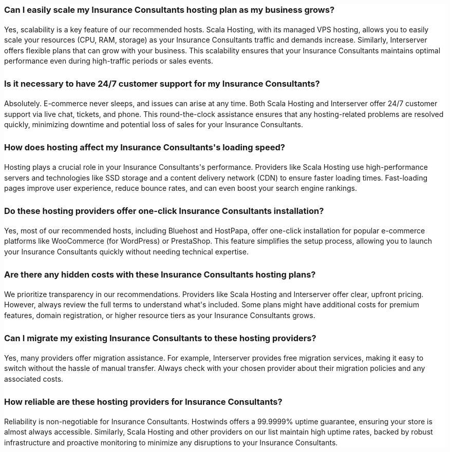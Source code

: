 ### Can I easily scale my Insurance Consultants hosting plan as my business grows? 
Yes, scalability is a key feature of our recommended hosts. Scala Hosting, with its managed VPS hosting, allows you to easily scale your resources (CPU, RAM, storage) as your Insurance Consultants traffic and demands increase. Similarly, Interserver offers flexible plans that can grow with your business. This scalability ensures that your Insurance Consultants maintains optimal performance even during high-traffic periods or sales events.

### Is it necessary to have 24/7 customer support for my Insurance Consultants? 
Absolutely. E-commerce never sleeps, and issues can arise at any time. Both Scala Hosting and Interserver offer 24/7 customer support via live chat, tickets, and phone. This round-the-clock assistance ensures that any hosting-related problems are resolved quickly, minimizing downtime and potential loss of sales for your Insurance Consultants.

### How does hosting affect my Insurance Consultants's loading speed? 
Hosting plays a crucial role in your Insurance Consultants's performance. Providers like Scala Hosting use high-performance servers and technologies like SSD storage and a content delivery network (CDN) to ensure faster loading times. Fast-loading pages improve user experience, reduce bounce rates, and can even boost your search engine rankings.

### Do these hosting providers offer one-click Insurance Consultants installation? 
Yes, most of our recommended hosts, including Bluehost and HostPapa, offer one-click installation for popular e-commerce platforms like WooCommerce (for WordPress) or PrestaShop. This feature simplifies the setup process, allowing you to launch your Insurance Consultants quickly without needing technical expertise.

### Are there any hidden costs with these Insurance Consultants hosting plans? 
We prioritize transparency in our recommendations. Providers like Scala Hosting and Interserver offer clear, upfront pricing. However, always review the full terms to understand what's included. Some plans might have additional costs for premium features, domain registration, or higher resource tiers as your Insurance Consultants grows.

### Can I migrate my existing Insurance Consultants to these hosting providers? 
Yes, many providers offer migration assistance. For example, Interserver provides free migration services, making it easy to switch without the hassle of manual transfer. Always check with your chosen provider about their migration policies and any associated costs.

### How reliable are these hosting providers for Insurance Consultants? 
Reliability is non-negotiable for Insurance Consultants. Hostwinds offers a 99.9999% uptime guarantee, ensuring your store is almost always accessible. Similarly, Scala Hosting and other providers on our list maintain high uptime rates, backed by robust infrastructure and proactive monitoring to minimize any disruptions to your Insurance Consultants.
